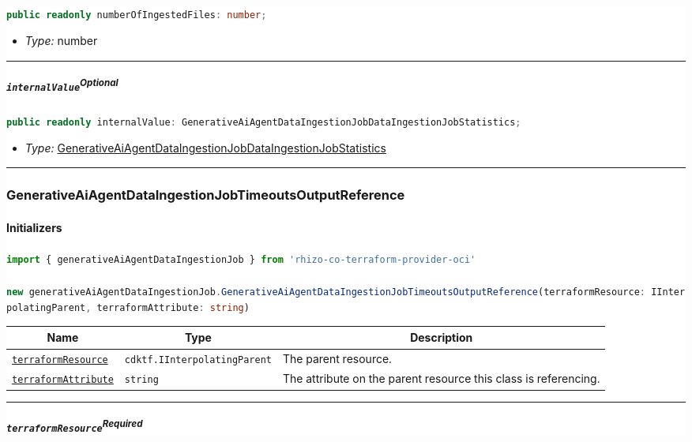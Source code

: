 ```typescript
public readonly numberOfIngestedFiles: number;
```

- *Type:* number

---

##### `internalValue`<sup>Optional</sup> <a name="internalValue" id="rhizo-co-terraform-provider-oci.generativeAiAgentDataIngestionJob.GenerativeAiAgentDataIngestionJobDataIngestionJobStatisticsOutputReference.property.internalValue"></a>

```typescript
public readonly internalValue: GenerativeAiAgentDataIngestionJobDataIngestionJobStatistics;
```

- *Type:* <a href="#rhizo-co-terraform-provider-oci.generativeAiAgentDataIngestionJob.GenerativeAiAgentDataIngestionJobDataIngestionJobStatistics">GenerativeAiAgentDataIngestionJobDataIngestionJobStatistics</a>

---


### GenerativeAiAgentDataIngestionJobTimeoutsOutputReference <a name="GenerativeAiAgentDataIngestionJobTimeoutsOutputReference" id="rhizo-co-terraform-provider-oci.generativeAiAgentDataIngestionJob.GenerativeAiAgentDataIngestionJobTimeoutsOutputReference"></a>

#### Initializers <a name="Initializers" id="rhizo-co-terraform-provider-oci.generativeAiAgentDataIngestionJob.GenerativeAiAgentDataIngestionJobTimeoutsOutputReference.Initializer"></a>

```typescript
import { generativeAiAgentDataIngestionJob } from 'rhizo-co-terraform-provider-oci'

new generativeAiAgentDataIngestionJob.GenerativeAiAgentDataIngestionJobTimeoutsOutputReference(terraformResource: IInterpolatingParent, terraformAttribute: string)
```

| **Name** | **Type** | **Description** |
| --- | --- | --- |
| <code><a href="#rhizo-co-terraform-provider-oci.generativeAiAgentDataIngestionJob.GenerativeAiAgentDataIngestionJobTimeoutsOutputReference.Initializer.parameter.terraformResource">terraformResource</a></code> | <code>cdktf.IInterpolatingParent</code> | The parent resource. |
| <code><a href="#rhizo-co-terraform-provider-oci.generativeAiAgentDataIngestionJob.GenerativeAiAgentDataIngestionJobTimeoutsOutputReference.Initializer.parameter.terraformAttribute">terraformAttribute</a></code> | <code>string</code> | The attribute on the parent resource this class is referencing. |

---

##### `terraformResource`<sup>Required</sup> <a name="terraformResource" id="rhizo-co-terraform-provider-oci.generativeAiAgentDataIngestionJob.GenerativeAiAgentDataIngestionJobTimeoutsOutputReference.Initializer.parameter.terraformResource"></a>
